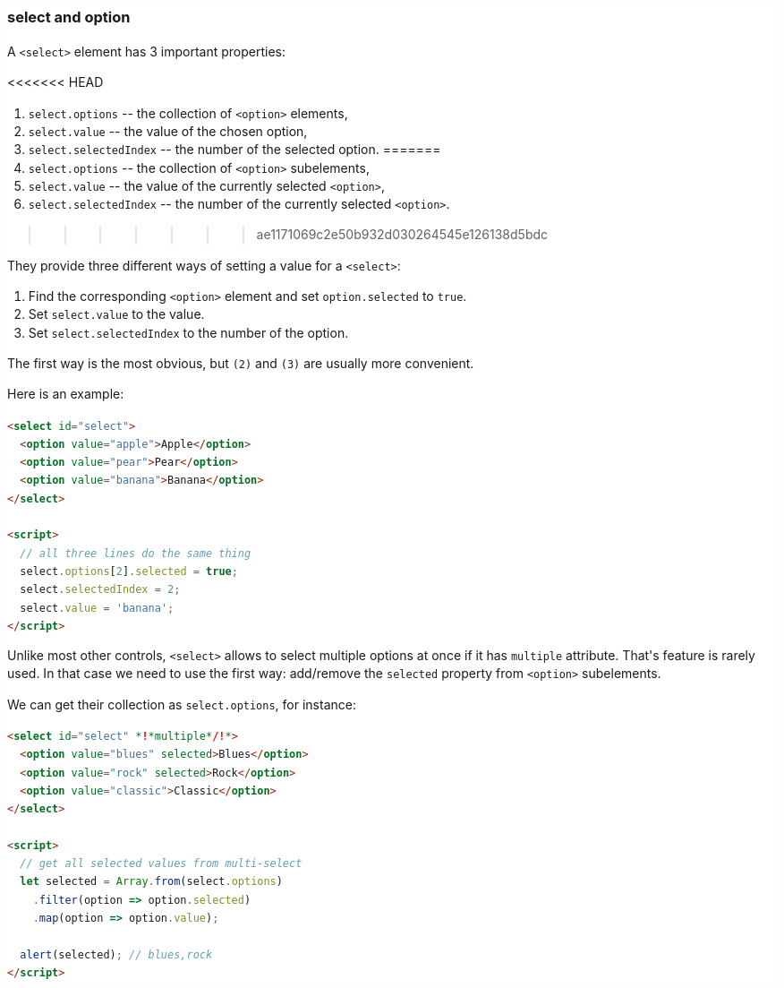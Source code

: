 ### select and option

A `<select>` element has 3 important properties:

<<<<<<< HEAD
1. `select.options` -- the collection of `<option>` elements,
2. `select.value` -- the value of the chosen option,
3. `select.selectedIndex` -- the number of the selected option.
=======
1. `select.options` -- the collection of `<option>` subelements,
2. `select.value` -- the value of the currently selected `<option>`,
3. `select.selectedIndex` -- the number of the currently selected `<option>`.
>>>>>>> ae1171069c2e50b932d030264545e126138d5bdc

They provide three different ways of setting a value for a `<select>`:

1. Find the corresponding `<option>` element and set `option.selected` to `true`.
2. Set `select.value` to the value.
3. Set `select.selectedIndex` to the number of the option.

The first way is the most obvious, but `(2)` and `(3)` are usually more convenient.

Here is an example:

```html run
<select id="select">
  <option value="apple">Apple</option>
  <option value="pear">Pear</option>
  <option value="banana">Banana</option>
</select>

<script>
  // all three lines do the same thing
  select.options[2].selected = true;
  select.selectedIndex = 2;
  select.value = 'banana';
</script>
```

Unlike most other controls, `<select>` allows to select multiple options at once if it has `multiple` attribute. That's feature is rarely used. In that case we need to use the first way: add/remove the `selected` property from `<option>` subelements.

We can get their collection as `select.options`, for instance:

```html run
<select id="select" *!*multiple*/!*>
  <option value="blues" selected>Blues</option>
  <option value="rock" selected>Rock</option>
  <option value="classic">Classic</option>
</select>

<script>
  // get all selected values from multi-select
  let selected = Array.from(select.options)
    .filter(option => option.selected)
    .map(option => option.value);

  alert(selected); // blues,rock  
</script>
```
